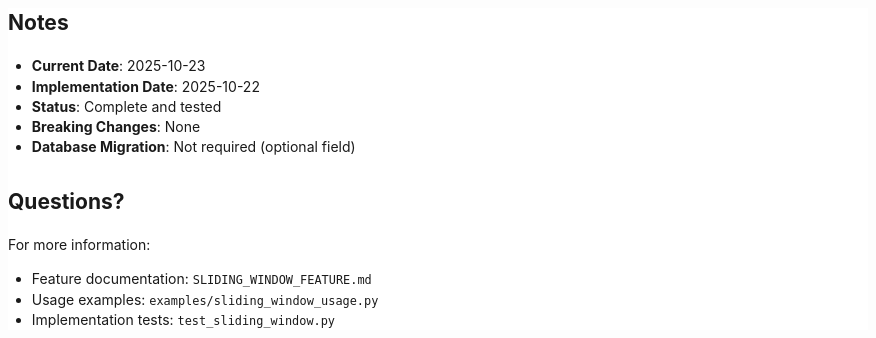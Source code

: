 ## Notes

- **Current Date**: 2025-10-23
- **Implementation Date**: 2025-10-22
- **Status**: Complete and tested
- **Breaking Changes**: None
- **Database Migration**: Not required (optional field)

## Questions?

For more information:
- Feature documentation: `SLIDING_WINDOW_FEATURE.md`
- Usage examples: `examples/sliding_window_usage.py`
- Implementation tests: `test_sliding_window.py`
